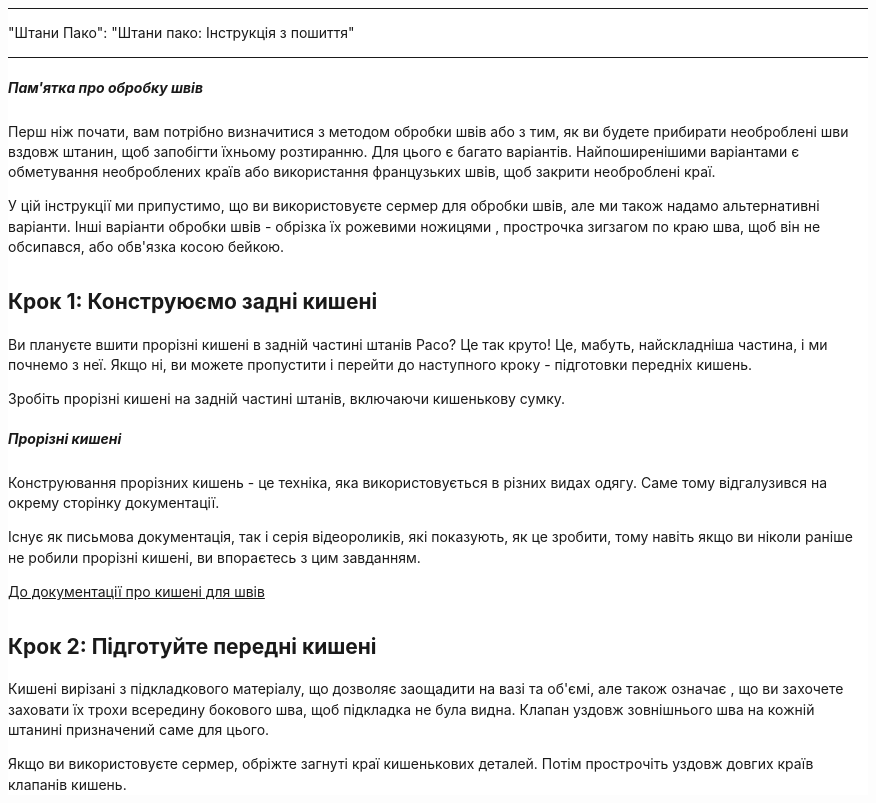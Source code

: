 - - -
"Штани Пако": "Штани пако: Інструкція з пошиття"
- - -

<Tip>

##### Пам'ятка про обробку швів

Перш ніж почати, вам потрібно визначитися з методом обробки швів або з тим, як ви будете прибирати
необроблені шви вздовж штанин, щоб запобігти їхньому розтиранню. Для цього є багато
варіантів. Найпоширенішими варіантами є обметування необроблених країв або використання французьких швів, щоб закрити
необроблені краї.

У цій інструкції ми припустимо, що ви використовуєте сермер для обробки швів, але ми
також надамо альтернативні варіанти. Інші варіанти обробки швів - обрізка їх рожевими ножицями
, прострочка зигзагом по краю шва, щоб він не обсипався, або обв'язка
косою бейкою.

</Tip>

## Крок 1: Конструюємо задні кишені

Ви плануєте вшити прорізні кишені в задній частині штанів Paco? Це так круто! Це, мабуть, найскладніша частина, і ми почнемо з неї. Якщо ні, ви можете пропустити і перейти до наступного кроку - підготовки передніх кишень.

Зробіть прорізні кишені на задній частині штанів, включаючи кишенькову сумку.

<Tip>

##### Прорізні кишені

Конструювання прорізних кишень - це техніка, яка використовується в різних видах одягу. Саме тому
відгалузився на окрему сторінку документації.

Існує як письмова документація, так і серія відеороликів, які показують, як це зробити, тому навіть якщо
ви ніколи раніше не робили прорізні кишені, ви впораєтесь з цим завданням.

[До документації про кишені для швів](https://freesewing.org/docs/sewing/double-welt-pockets/)

</Tip>

## Крок 2: Підготуйте передні кишені

Кишені вирізані з підкладкового матеріалу, що дозволяє заощадити на вазі та об'ємі, але також означає , що ви захочете заховати їх трохи всередину бокового шва, щоб підкладка не була видна. Клапан уздовж зовнішнього шва на кожній штанині призначений саме для цього.

Якщо ви використовуєте сермер, обріжте загнуті краї кишенькових деталей. Потім прострочіть уздовж довгих країв клапанів кишень.
